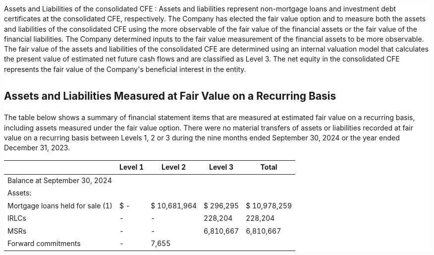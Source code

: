 <p>Assets and Liabilities of the consolidated CFE : Assets and liabilities represent non-mortgage loans and investment debt certificates at the consolidated CFE, respectively. The Company has elected the fair value option and to measure both the assets and liabilities of the consolidated CFE using the more observable of the fair value of the financial assets or the fair value of the financial liabilities. The Company determined inputs to the fair value measurement of the financial assets to be more observable. The fair value of the assets and liabilities of the consolidated CFE are determined using an internal valuation model that calculates the present value of estimated net future cash flows and are classified as Level 3. The net equity in the consolidated CFE represents the fair value of the Company's beneficial interest in the entity.</p>
<h2>Assets and Liabilities Measured at Fair Value on a Recurring Basis</h2>
<p>The table below shows a summary of financial statement items that are measured at estimated fair value on a recurring basis, including assets measured under the fair value option. There were no material transfers of assets or liabilities recorded at fair value on a recurring basis between Levels 1, 2 or 3 during the nine months ended September 30, 2024 or the year ended December 31, 2023.</p>
<table>
<thead>
<tr>
<th></th>
<th>Level 1</th>
<th>Level 2</th>
<th>Level 3</th>
<th>Total</th>
</tr>
</thead>
<tbody>
<tr>
<td>Balance at September 30, 2024</td>
<td></td>
<td></td>
<td></td>
<td></td>
</tr>
<tr>
<td>Assets:</td>
<td></td>
<td></td>
<td></td>
<td></td>
</tr>
<tr>
<td>Mortgage loans held for sale  (1)</td>
<td>$ -</td>
<td>$ 10,681,964</td>
<td>$ 296,295</td>
<td>$ 10,978,259</td>
</tr>
<tr>
<td>IRLCs</td>
<td>-</td>
<td>-</td>
<td>228,204</td>
<td>228,204</td>
</tr>
<tr>
<td>MSRs</td>
<td>-</td>
<td>-</td>
<td>6,810,667</td>
<td>6,810,667</td>
</tr>
<tr>
<td>Forward commitments</td>
<td>-</td>
<td>7,655</td>